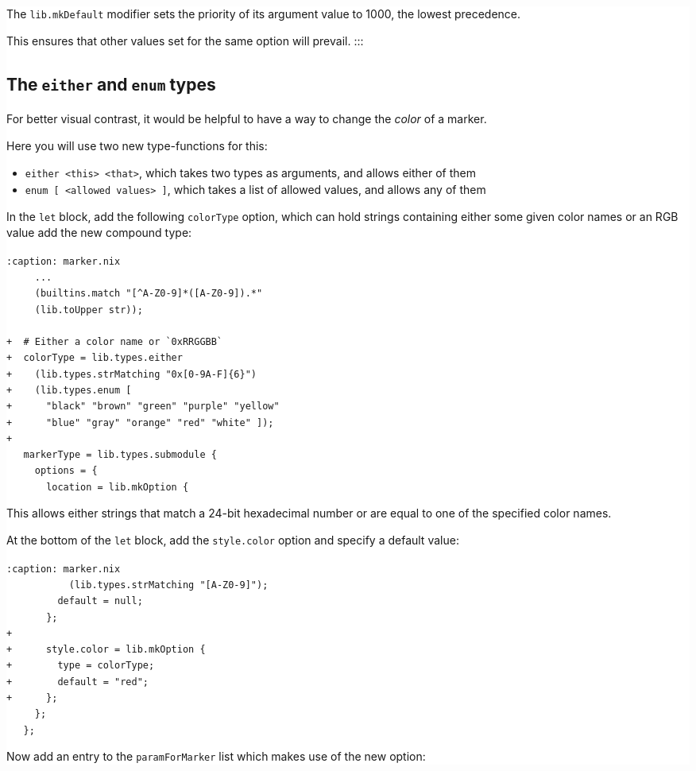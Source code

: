 The `lib.mkDefault` modifier sets the priority of its argument value to 1000, the lowest precedence.

This ensures that other values set for the same option will prevail.
:::

## The `either` and `enum` types

For better visual contrast, it would be helpful to have a way to change the *color* of a marker.

Here you will use two new type-functions for this:
- `either <this> <that>`, which takes two types as arguments, and allows either of them
- `enum [ <allowed values> ]`, which takes a list of allowed values, and allows any of them

In the `let` block, add the following `colorType` option, which can hold strings containing either some given color names or an RGB value add the new compound type:

```{code-block} diff
:caption: marker.nix
     ...
     (builtins.match "[^A-Z0-9]*([A-Z0-9]).*"
     (lib.toUpper str));

+  # Either a color name or `0xRRGGBB`
+  colorType = lib.types.either
+    (lib.types.strMatching "0x[0-9A-F]{6}")
+    (lib.types.enum [
+      "black" "brown" "green" "purple" "yellow"
+      "blue" "gray" "orange" "red" "white" ]);
+
   markerType = lib.types.submodule {
     options = {
       location = lib.mkOption {
```

This allows either strings that match a 24-bit hexadecimal number or are equal to one of the specified color names.

At the bottom of the `let` block, add the `style.color` option and specify a default value:

```{code-block} diff
:caption: marker.nix
           (lib.types.strMatching "[A-Z0-9]");
         default = null;
       };
+
+      style.color = lib.mkOption {
+        type = colorType;
+        default = "red";
+      };
     };
   };
```

Now add an entry to the `paramForMarker` list which makes use of the new option:
